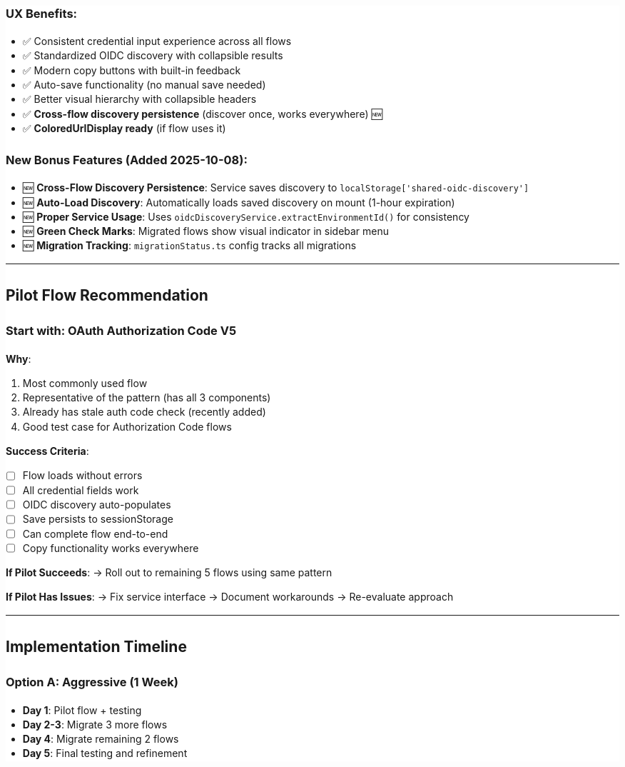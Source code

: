 ### UX Benefits:
- ✅ Consistent credential input experience across all flows
- ✅ Standardized OIDC discovery with collapsible results
- ✅ Modern copy buttons with built-in feedback
- ✅ Auto-save functionality (no manual save needed)
- ✅ Better visual hierarchy with collapsible headers
- ✅ **Cross-flow discovery persistence** (discover once, works everywhere) 🆕
- ✅ **ColoredUrlDisplay ready** (if flow uses it)

### New Bonus Features (Added 2025-10-08):
- 🆕 **Cross-Flow Discovery Persistence**: Service saves discovery to `localStorage['shared-oidc-discovery']`
- 🆕 **Auto-Load Discovery**: Automatically loads saved discovery on mount (1-hour expiration)
- 🆕 **Proper Service Usage**: Uses `oidcDiscoveryService.extractEnvironmentId()` for consistency
- 🆕 **Green Check Marks**: Migrated flows show visual indicator in sidebar menu
- 🆕 **Migration Tracking**: `migrationStatus.ts` config tracks all migrations

---

## Pilot Flow Recommendation

### **Start with: OAuth Authorization Code V5**

**Why**:
1. Most commonly used flow
2. Representative of the pattern (has all 3 components)
3. Already has stale auth code check (recently added)
4. Good test case for Authorization Code flows

**Success Criteria**:
- [ ] Flow loads without errors
- [ ] All credential fields work
- [ ] OIDC discovery auto-populates
- [ ] Save persists to sessionStorage
- [ ] Can complete flow end-to-end
- [ ] Copy functionality works everywhere

**If Pilot Succeeds**:
→ Roll out to remaining 5 flows using same pattern

**If Pilot Has Issues**:
→ Fix service interface
→ Document workarounds
→ Re-evaluate approach

---

## Implementation Timeline

### Option A: Aggressive (1 Week)
- **Day 1**: Pilot flow + testing
- **Day 2-3**: Migrate 3 more flows
- **Day 4**: Migrate remaining 2 flows
- **Day 5**: Final testing and refinement
